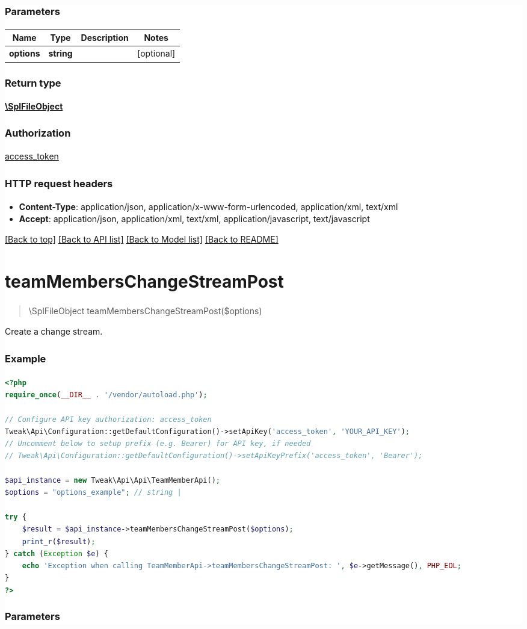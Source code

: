 ### Parameters

Name | Type | Description  | Notes
------------- | ------------- | ------------- | -------------
 **options** | **string**|  | [optional]

### Return type

[**\SplFileObject**](../Model/\SplFileObject.md)

### Authorization

[access_token](../../README.md#access_token)

### HTTP request headers

 - **Content-Type**: application/json, application/x-www-form-urlencoded, application/xml, text/xml
 - **Accept**: application/json, application/xml, text/xml, application/javascript, text/javascript

[[Back to top]](#) [[Back to API list]](../../README.md#documentation-for-api-endpoints) [[Back to Model list]](../../README.md#documentation-for-models) [[Back to README]](../../README.md)

# **teamMembersChangeStreamPost**
> \SplFileObject teamMembersChangeStreamPost($options)

Create a change stream.

### Example
```php
<?php
require_once(__DIR__ . '/vendor/autoload.php');

// Configure API key authorization: access_token
Tweak\Api\Configuration::getDefaultConfiguration()->setApiKey('access_token', 'YOUR_API_KEY');
// Uncomment below to setup prefix (e.g. Bearer) for API key, if needed
// Tweak\Api\Configuration::getDefaultConfiguration()->setApiKeyPrefix('access_token', 'Bearer');

$api_instance = new Tweak\Api\Api\TeamMemberApi();
$options = "options_example"; // string | 

try {
    $result = $api_instance->teamMembersChangeStreamPost($options);
    print_r($result);
} catch (Exception $e) {
    echo 'Exception when calling TeamMemberApi->teamMembersChangeStreamPost: ', $e->getMessage(), PHP_EOL;
}
?>
```

### Parameters
